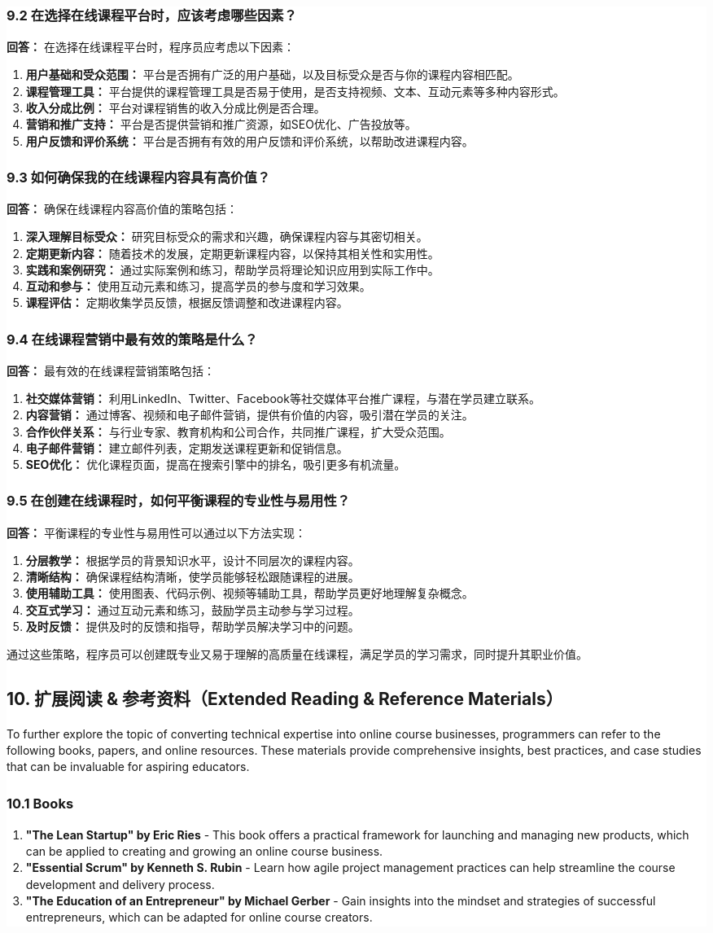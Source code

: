 ### 9.2 在选择在线课程平台时，应该考虑哪些因素？

**回答：** 在选择在线课程平台时，程序员应考虑以下因素：

1. **用户基础和受众范围：** 平台是否拥有广泛的用户基础，以及目标受众是否与你的课程内容相匹配。
2. **课程管理工具：** 平台提供的课程管理工具是否易于使用，是否支持视频、文本、互动元素等多种内容形式。
3. **收入分成比例：** 平台对课程销售的收入分成比例是否合理。
4. **营销和推广支持：** 平台是否提供营销和推广资源，如SEO优化、广告投放等。
5. **用户反馈和评价系统：** 平台是否拥有有效的用户反馈和评价系统，以帮助改进课程内容。

### 9.3 如何确保我的在线课程内容具有高价值？

**回答：** 确保在线课程内容高价值的策略包括：

1. **深入理解目标受众：** 研究目标受众的需求和兴趣，确保课程内容与其密切相关。
2. **定期更新内容：** 随着技术的发展，定期更新课程内容，以保持其相关性和实用性。
3. **实践和案例研究：** 通过实际案例和练习，帮助学员将理论知识应用到实际工作中。
4. **互动和参与：** 使用互动元素和练习，提高学员的参与度和学习效果。
5. **课程评估：** 定期收集学员反馈，根据反馈调整和改进课程内容。

### 9.4 在线课程营销中最有效的策略是什么？

**回答：** 最有效的在线课程营销策略包括：

1. **社交媒体营销：** 利用LinkedIn、Twitter、Facebook等社交媒体平台推广课程，与潜在学员建立联系。
2. **内容营销：** 通过博客、视频和电子邮件营销，提供有价值的内容，吸引潜在学员的关注。
3. **合作伙伴关系：** 与行业专家、教育机构和公司合作，共同推广课程，扩大受众范围。
4. **电子邮件营销：** 建立邮件列表，定期发送课程更新和促销信息。
5. **SEO优化：** 优化课程页面，提高在搜索引擎中的排名，吸引更多有机流量。

### 9.5 在创建在线课程时，如何平衡课程的专业性与易用性？

**回答：** 平衡课程的专业性与易用性可以通过以下方法实现：

1. **分层教学：** 根据学员的背景知识水平，设计不同层次的课程内容。
2. **清晰结构：** 确保课程结构清晰，使学员能够轻松跟随课程的进展。
3. **使用辅助工具：** 使用图表、代码示例、视频等辅助工具，帮助学员更好地理解复杂概念。
4. **交互式学习：** 通过互动元素和练习，鼓励学员主动参与学习过程。
5. **及时反馈：** 提供及时的反馈和指导，帮助学员解决学习中的问题。

通过这些策略，程序员可以创建既专业又易于理解的高质量在线课程，满足学员的学习需求，同时提升其职业价值。

## 10. 扩展阅读 & 参考资料（Extended Reading & Reference Materials）

To further explore the topic of converting technical expertise into online course businesses, programmers can refer to the following books, papers, and online resources. These materials provide comprehensive insights, best practices, and case studies that can be invaluable for aspiring educators.

### 10.1 Books

1. **"The Lean Startup" by Eric Ries** - This book offers a practical framework for launching and managing new products, which can be applied to creating and growing an online course business.
2. **"Essential Scrum" by Kenneth S. Rubin** - Learn how agile project management practices can help streamline the course development and delivery process.
3. **"The Education of an Entrepreneur" by Michael Gerber** - Gain insights into the mindset and strategies of successful entrepreneurs, which can be adapted for online course creators.
